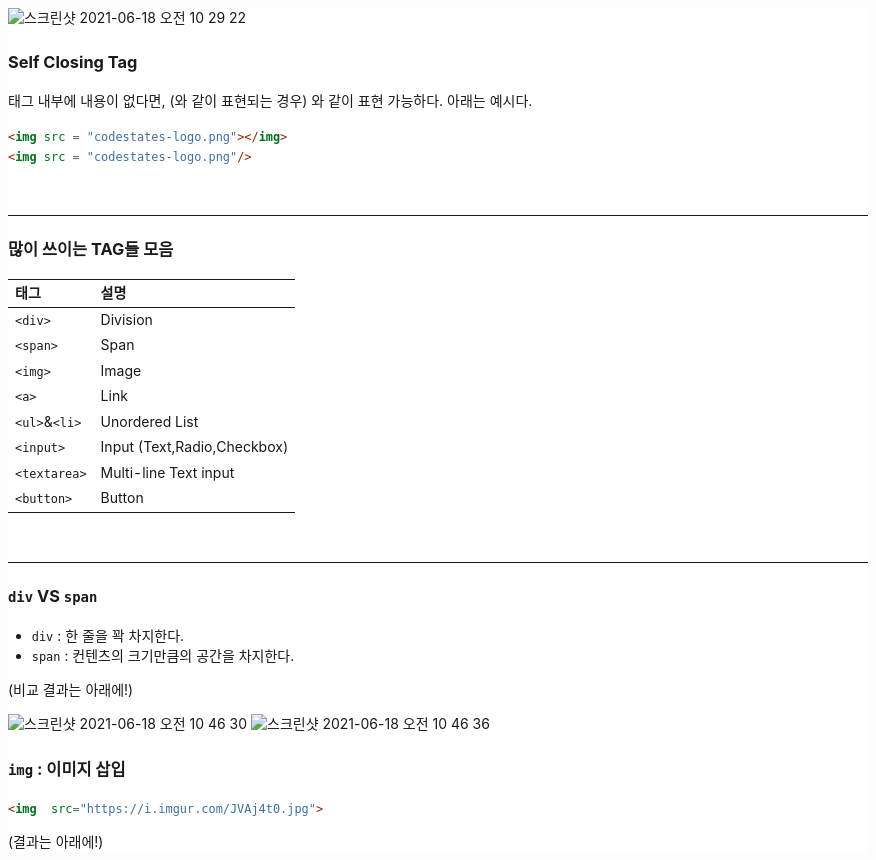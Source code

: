<img width="389" alt="스크린샷 2021-06-18 오전 10 29 22" src="https://user-images.githubusercontent.com/85002287/122505389-3a033700-d037-11eb-85e5-f9e852c1bd7c.png">


### Self Closing Tag

태그 내부에 내용이 없다면, (<tag></tag>와 같이 표현되는 경우) <tag/>와 같이 표현 가능하다. 아래는 예시다.
```html
<img src = "codestates-logo.png"></img>
<img src = "codestates-logo.png"/>
```

<br>

---

### 많이 쓰이는 TAG들 모음

|태그|설명|
|:---|:--|
|`<div>`|Division|
|`<span>`|Span|
|`<img>`|Image|
|`<a>`|Link|
|`<ul>`&`<li>`|Unordered List|
|`<input>`|Input (Text,Radio,Checkbox)|
|`<textarea>`|Multi-line Text input|
|`<button>`|Button|

<br>

---
### `div` VS `span`



* `div` : 한 줄을 꽉 차지한다.
* `span` : 컨텐츠의 크기만큼의 공간을 차지한다.

(비교 결과는 아래에!)

<img width="804" alt="스크린샷 2021-06-18 오전 10 46 30" src="https://user-images.githubusercontent.com/85002287/122505478-63bc5e00-d037-11eb-8e55-015076b9ccf0.png">
<img width="817" alt="스크린샷 2021-06-18 오전 10 46 36" src="https://user-images.githubusercontent.com/85002287/122505487-6919a880-d037-11eb-8a0a-25248b0a2277.png">

<br>

### `img` : 이미지 삽입
```html
<img  src="https://i.imgur.com/JVAj4t0.jpg">
```
(결과는 아래에!)

